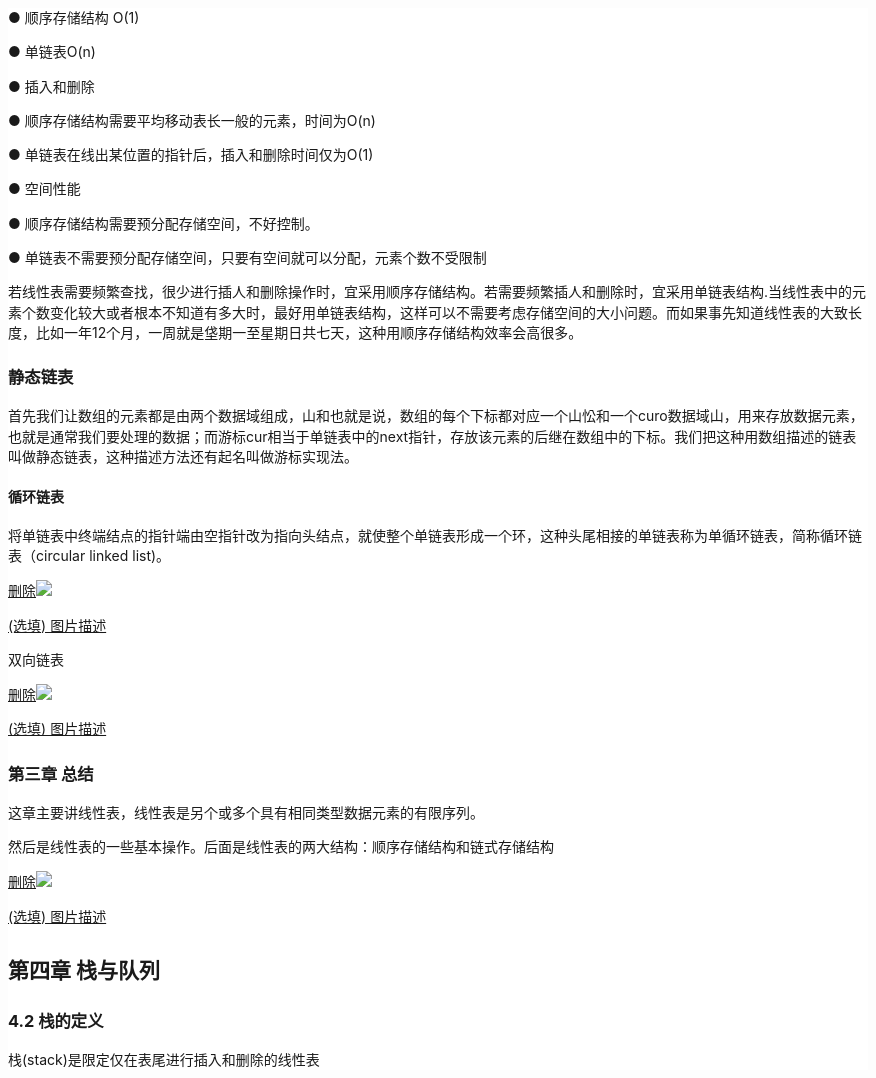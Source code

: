 ● 顺序存储结构 O(1)

● 单链表O(n)

● 插入和删除

● 顺序存储结构需要平均移动表长一般的元素，时间为O(n)

● 单链表在线出某位置的指针后，插入和删除时间仅为O(1)

● 空间性能

● 顺序存储结构需要预分配存储空间，不好控制。

● 单链表不需要预分配存储空间，只要有空间就可以分配，元素个数不受限制

若线性表需要频繁查找，很少进行插人和删除操作时，宜采用顺序存储结构。若需要频繁插人和删除时，宜采用单链表结构.当线性表中的元素个数变化较大或者根本不知道有多大时，最好用单链表结构，这样可以不需要考虑存储空间的大小问题。而如果事先知道线性表的大致长度，比如一年12个月，一周就是垡期一至星期日共七天，这种用顺序存储结构效率会高很多。

### 静态链表

首先我们让数组的元素都是由两个数据域组成，山和也就是说，数组的每个下标都对应一个山忪和一个curo数据域山，用来存放数据元素，也就是通常我们要处理的数据；而游标cur相当于单链表中的next指针，存放该元素的后继在数组中的下标。我们把这种用数组描述的链表叫做静态链表，这种描述方法还有起名叫做游标实现法。

#### 循环链表

将单链表中终端结点的指针端由空指针改为指向头结点，就使整个单链表形成一个环，这种头尾相接的单链表称为单循环链表，简称循环链表（circular linked list)。

[](javascript:;)[](javascript:;)[](javascript:;)

[删除](javascript:;)![](https://img1.doubanio.com/view/note/l/public/p46078198.jpg)

[(选填) 图片描述](javascript:;)

双向链表

[](javascript:;)[](javascript:;)[](javascript:;)

[删除](javascript:;)![](https://img3.doubanio.com/view/note/l/public/p46078265.jpg)

[(选填) 图片描述](javascript:;)

### 第三章 总结

这章主要讲线性表，线性表是另个或多个具有相同类型数据元素的有限序列。

然后是线性表的一些基本操作。后面是线性表的两大结构：顺序存储结构和链式存储结构

[](javascript:;)[](javascript:;)[](javascript:;)

[删除](javascript:;)![](https://img1.doubanio.com/view/note/l/public/p46078369.jpg)

[(选填) 图片描述](javascript:;)

## 第四章 栈与队列

### 4.2 栈的定义

栈(stack)是限定仅在表尾进行插入和删除的线性表

[](javascript:;)[](javascript:;)[](javascript:;)
